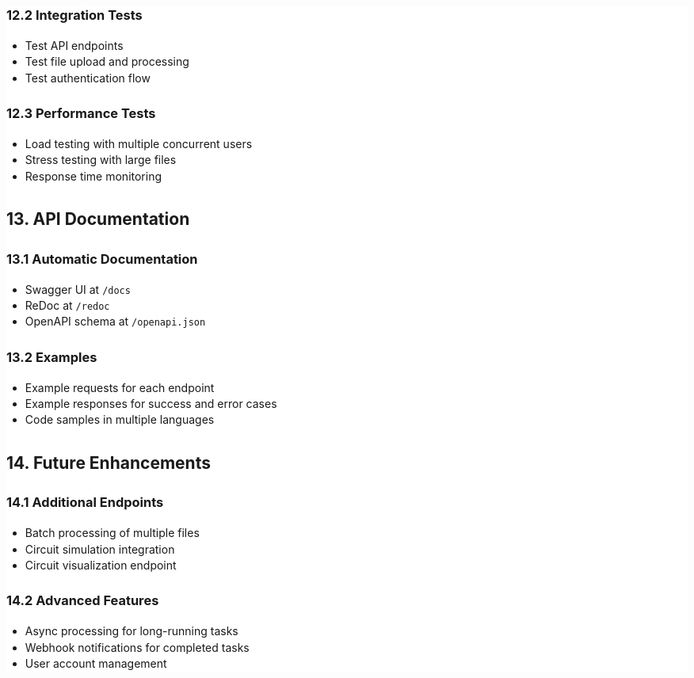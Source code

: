 ### 12.2 Integration Tests
- Test API endpoints
- Test file upload and processing
- Test authentication flow

### 12.3 Performance Tests
- Load testing with multiple concurrent users
- Stress testing with large files
- Response time monitoring

## 13. API Documentation

### 13.1 Automatic Documentation
- Swagger UI at `/docs`
- ReDoc at `/redoc`
- OpenAPI schema at `/openapi.json`

### 13.2 Examples
- Example requests for each endpoint
- Example responses for success and error cases
- Code samples in multiple languages

## 14. Future Enhancements

### 14.1 Additional Endpoints
- Batch processing of multiple files
- Circuit simulation integration
- Circuit visualization endpoint

### 14.2 Advanced Features
- Async processing for long-running tasks
- Webhook notifications for completed tasks
- User account management